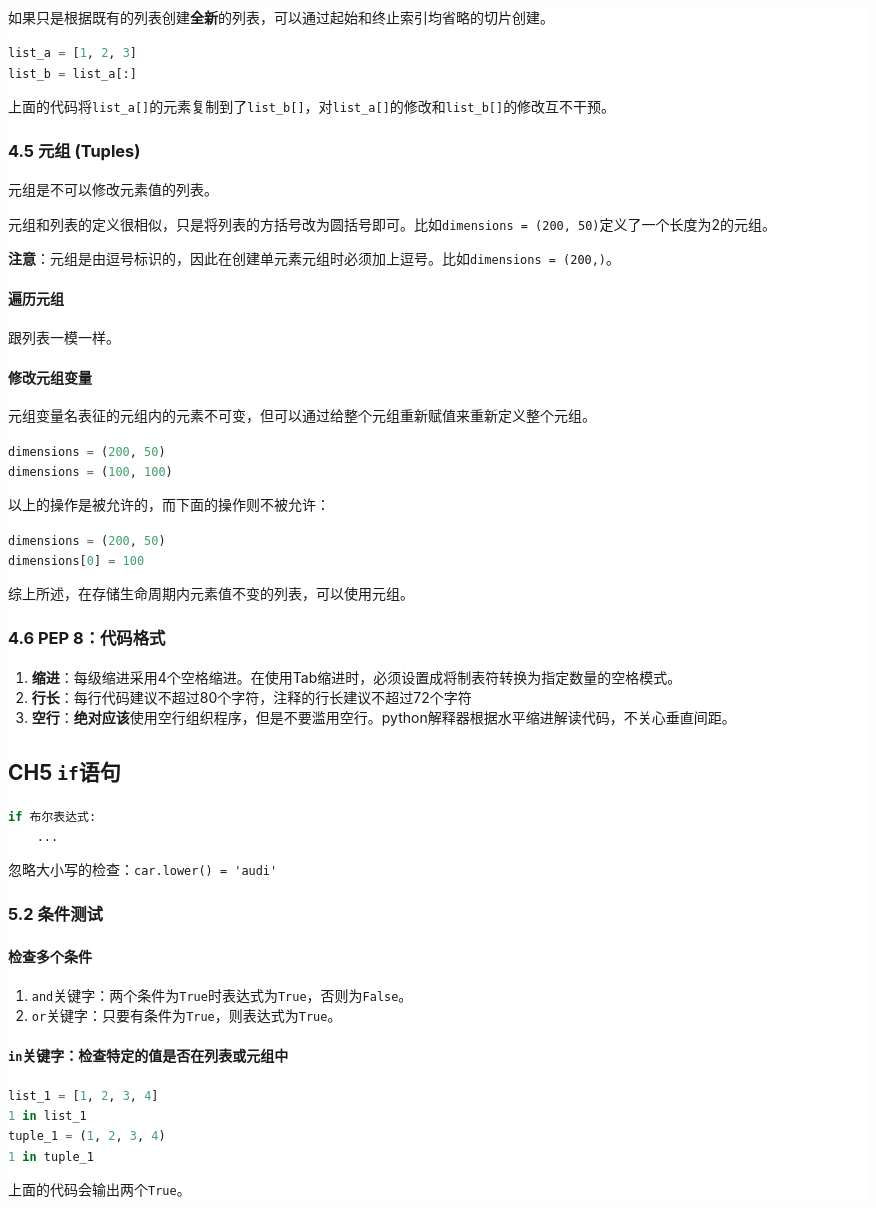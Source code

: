 如果只是根据既有的列表创建**全新**的列表，可以通过起始和终止索引均省略的切片创建。
```python
list_a = [1, 2, 3]
list_b = list_a[:]
```
上面的代码将`list_a[]`的元素复制到了`list_b[]`，对`list_a[]`的修改和`list_b[]`的修改互不干预。

### 4.5 元组 (Tuples)
元组是不可以修改元素值的列表。

元组和列表的定义很相似，只是将列表的方括号改为圆括号即可。比如`dimensions = (200, 50)`定义了一个长度为2的元组。

**注意**：元组是由逗号标识的，因此在创建单元素元组时必须加上逗号。比如`dimensions = (200,)`。

#### 遍历元组
跟列表一模一样。

#### 修改元组变量
元组变量名表征的元组内的元素不可变，但可以通过给整个元组重新赋值来重新定义整个元组。
```python
dimensions = (200, 50)
dimensions = (100, 100)
```
以上的操作是被允许的，而下面的操作则不被允许：
```python
dimensions = (200, 50)
dimensions[0] = 100
```
综上所述，在存储生命周期内元素值不变的列表，可以使用元组。

### 4.6 PEP 8：代码格式
1. **缩进**：每级缩进采用4个空格缩进。在使用Tab缩进时，必须设置成将制表符转换为指定数量的空格模式。
2. **行长**：每行代码建议不超过80个字符，注释的行长建议不超过72个字符
3. **空行**：**绝对应该**使用空行组织程序，但是不要滥用空行。python解释器根据水平缩进解读代码，不关心垂直间距。

## CH5 `if`语句
```python
if 布尔表达式:
    ...
```
忽略大小写的检查：`car.lower() = 'audi'`
### 5.2 条件测试
#### 检查多个条件
1. `and`关键字：两个条件为`True`时表达式为`True`，否则为`False`。
2. `or`关键字：只要有条件为`True`，则表达式为`True`。

#### `in`关键字：检查特定的值是否在列表或元组中
```python
list_1 = [1, 2, 3, 4]
1 in list_1
tuple_1 = (1, 2, 3, 4)
1 in tuple_1
```
上面的代码会输出两个`True`。
